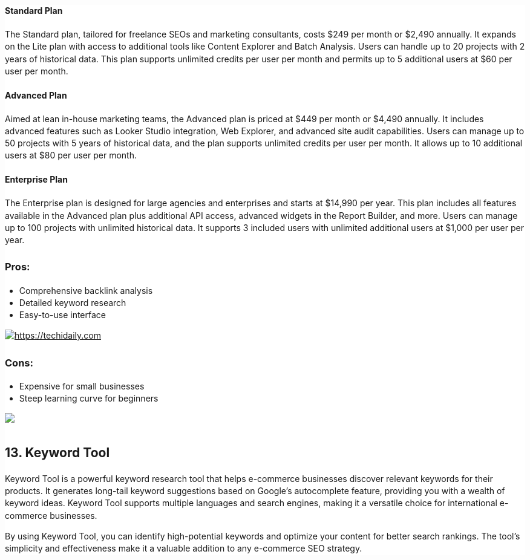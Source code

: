#### Standard Plan

The Standard plan, tailored for freelance SEOs and marketing consultants, costs $249 per month or $2,490 annually. It expands on the Lite plan with access to additional tools like Content Explorer and Batch Analysis. Users can handle up to 20 projects with 2 years of historical data. This plan supports unlimited credits per user per month and permits up to 5 additional users at $60 per user per month.

#### Advanced Plan

Aimed at lean in-house marketing teams, the Advanced plan is priced at $449 per month or $4,490 annually. It includes advanced features such as Looker Studio integration, Web Explorer, and advanced site audit capabilities. Users can manage up to 50 projects with 5 years of historical data, and the plan supports unlimited credits per user per month. It allows up to 10 additional users at $80 per user per month.

#### Enterprise Plan

The Enterprise plan is designed for large agencies and enterprises and starts at $14,990 per year. This plan includes all features available in the Advanced plan plus additional API access, advanced widgets in the Report Builder, and more. Users can manage up to 100 projects with unlimited historical data. It supports 3 included users with unlimited additional users at $1,000 per user per year.

### Pros:

* Comprehensive backlink analysis
* Detailed keyword research
* Easy-to-use interface


<a href="https://appsumo.8odi.net/c/5597632/2123728/7443" target="_top" id="2123728">
  <img src="//a.impactradius-go.com/display-ad/7443-2123728" border="0" alt="https://techidaily.com" width="728" height="90"/>
</a>
<img height="0" width="0" src="https://appsumo.8odi.net/i/5597632/2123728/7443" style="position:absolute;visibility:hidden;" border="0" />


### Cons:

* Expensive for small businesses
* Steep learning curve for beginners

![](https://www.link-assistant.com/articles/wp-content/uploads/2024/07/WordStreams-Free-Keyword-Tool-1.webp)

## 13\. Keyword Tool

Keyword Tool is a powerful keyword research tool that helps e-commerce businesses discover relevant keywords for their products. It generates long-tail keyword suggestions based on Google’s autocomplete feature, providing you with a wealth of keyword ideas. Keyword Tool supports multiple languages and search engines, making it a versatile choice for international e-commerce businesses.

By using Keyword Tool, you can identify high-potential keywords and optimize your content for better search rankings. The tool’s simplicity and effectiveness make it a valuable addition to any e-commerce SEO strategy.
